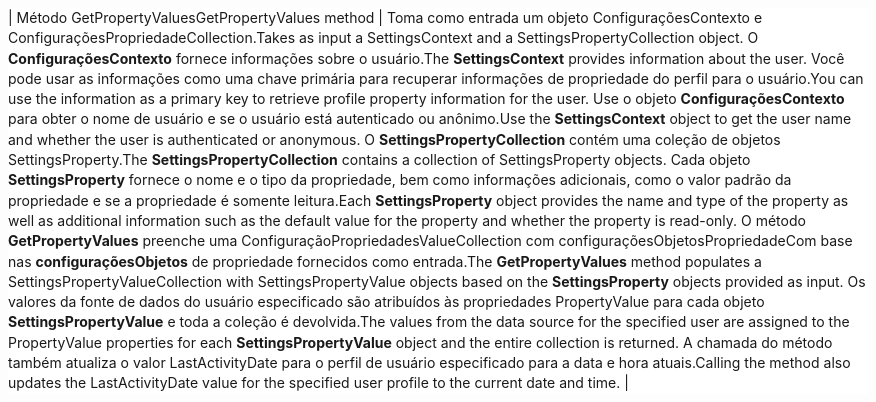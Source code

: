 | <span data-ttu-id="2c42a-172">Método GetPropertyValues</span><span class="sxs-lookup"><span data-stu-id="2c42a-172">GetPropertyValues method</span></span> | <span data-ttu-id="2c42a-173">Toma como entrada um objeto ConfiguraçõesContexto e ConfiguraçõesPropriedadeCollection.</span><span class="sxs-lookup"><span data-stu-id="2c42a-173">Takes as input a SettingsContext and a SettingsPropertyCollection object.</span></span> <span data-ttu-id="2c42a-174">O **ConfiguraçõesContexto** fornece informações sobre o usuário.</span><span class="sxs-lookup"><span data-stu-id="2c42a-174">The **SettingsContext** provides information about the user.</span></span> <span data-ttu-id="2c42a-175">Você pode usar as informações como uma chave primária para recuperar informações de propriedade do perfil para o usuário.</span><span class="sxs-lookup"><span data-stu-id="2c42a-175">You can use the information as a primary key to retrieve profile property information for the user.</span></span> <span data-ttu-id="2c42a-176">Use o objeto **ConfiguraçõesContexto** para obter o nome de usuário e se o usuário está autenticado ou anônimo.</span><span class="sxs-lookup"><span data-stu-id="2c42a-176">Use the **SettingsContext** object to get the user name and whether the user is authenticated or anonymous.</span></span> <span data-ttu-id="2c42a-177">O **SettingsPropertyCollection** contém uma coleção de objetos SettingsProperty.</span><span class="sxs-lookup"><span data-stu-id="2c42a-177">The **SettingsPropertyCollection** contains a collection of SettingsProperty objects.</span></span> <span data-ttu-id="2c42a-178">Cada objeto **SettingsProperty** fornece o nome e o tipo da propriedade, bem como informações adicionais, como o valor padrão da propriedade e se a propriedade é somente leitura.</span><span class="sxs-lookup"><span data-stu-id="2c42a-178">Each **SettingsProperty** object provides the name and type of the property as well as additional information such as the default value for the property and whether the property is read-only.</span></span> <span data-ttu-id="2c42a-179">O método **GetPropertyValues** preenche uma ConfiguraçãoPropriedadesValueCollection com configuraçõesObjetosPropriedadeCom base nas **configuraçõesObjetos** de propriedade fornecidos como entrada.</span><span class="sxs-lookup"><span data-stu-id="2c42a-179">The **GetPropertyValues** method populates a SettingsPropertyValueCollection with SettingsPropertyValue objects based on the **SettingsProperty** objects provided as input.</span></span> <span data-ttu-id="2c42a-180">Os valores da fonte de dados do usuário especificado são atribuídos às propriedades PropertyValue para cada objeto **SettingsPropertyValue** e toda a coleção é devolvida.</span><span class="sxs-lookup"><span data-stu-id="2c42a-180">The values from the data source for the specified user are assigned to the PropertyValue properties for each **SettingsPropertyValue** object and the entire collection is returned.</span></span> <span data-ttu-id="2c42a-181">A chamada do método também atualiza o valor LastActivityDate para o perfil de usuário especificado para a data e hora atuais.</span><span class="sxs-lookup"><span data-stu-id="2c42a-181">Calling the method also updates the LastActivityDate value for the specified user profile to the current date and time.</span></span> |